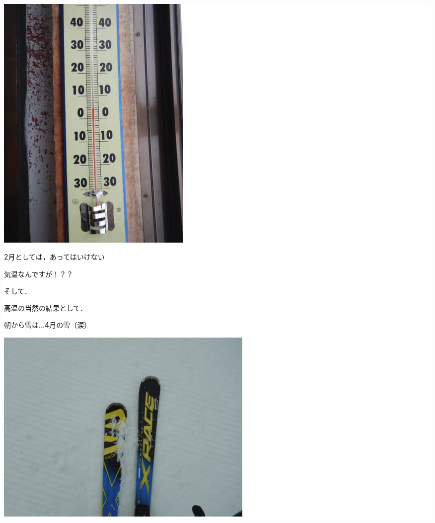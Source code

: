 ![62a3c457b86995fda73e82b22609a9dc.jpg](images/62a3c457b86995fda73e82b22609a9dc.jpg)




2月としては，あってはいけない


気温なんですが！？？





そして．


高温の当然の結果として．


朝から雪は…4月の雪（涙）




![08f5d31da3a2d1958e9461c07f4454dc.jpg](images/08f5d31da3a2d1958e9461c07f4454dc.jpg)
